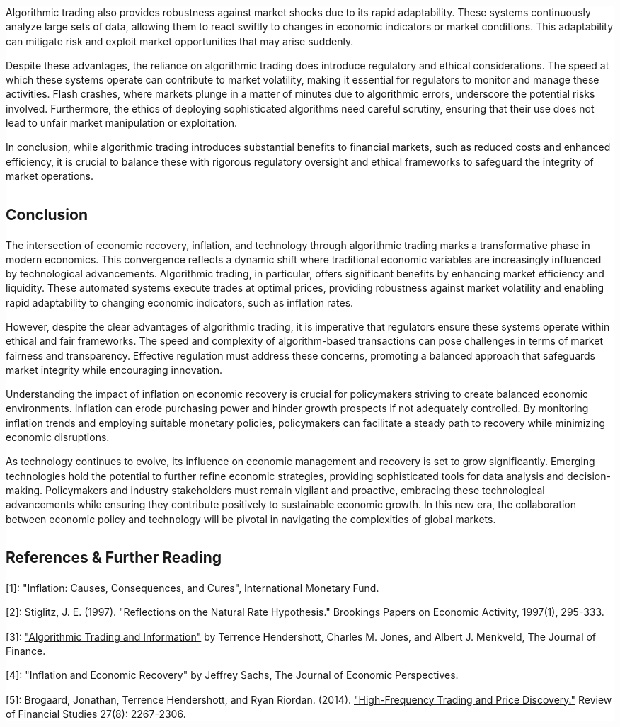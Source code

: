 Algorithmic trading also provides robustness against market shocks due to its rapid adaptability. These systems continuously analyze large sets of data, allowing them to react swiftly to changes in economic indicators or market conditions. This adaptability can mitigate risk and exploit market opportunities that may arise suddenly.

Despite these advantages, the reliance on algorithmic trading does introduce regulatory and ethical considerations. The speed at which these systems operate can contribute to market volatility, making it essential for regulators to monitor and manage these activities. Flash crashes, where markets plunge in a matter of minutes due to algorithmic errors, underscore the potential risks involved. Furthermore, the ethics of deploying sophisticated algorithms need careful scrutiny, ensuring that their use does not lead to unfair market manipulation or exploitation.

In conclusion, while algorithmic trading introduces substantial benefits to financial markets, such as reduced costs and enhanced efficiency, it is crucial to balance these with rigorous regulatory oversight and ethical frameworks to safeguard the integrity of market operations.

## Conclusion

The intersection of economic recovery, inflation, and technology through algorithmic trading marks a transformative phase in modern economics. This convergence reflects a dynamic shift where traditional economic variables are increasingly influenced by technological advancements. Algorithmic trading, in particular, offers significant benefits by enhancing market efficiency and liquidity. These automated systems execute trades at optimal prices, providing robustness against market volatility and enabling rapid adaptability to changing economic indicators, such as inflation rates. 

However, despite the clear advantages of algorithmic trading, it is imperative that regulators ensure these systems operate within ethical and fair frameworks. The speed and complexity of algorithm-based transactions can pose challenges in terms of market fairness and transparency. Effective regulation must address these concerns, promoting a balanced approach that safeguards market integrity while encouraging innovation.

Understanding the impact of inflation on economic recovery is crucial for policymakers striving to create balanced economic environments. Inflation can erode purchasing power and hinder growth prospects if not adequately controlled. By monitoring inflation trends and employing suitable monetary policies, policymakers can facilitate a steady path to recovery while minimizing economic disruptions.

As technology continues to evolve, its influence on economic management and recovery is set to grow significantly. Emerging technologies hold the potential to further refine economic strategies, providing sophisticated tools for data analysis and decision-making. Policymakers and industry stakeholders must remain vigilant and proactive, embracing these technological advancements while ensuring they contribute positively to sustainable economic growth. In this new era, the collaboration between economic policy and technology will be pivotal in navigating the complexities of global markets.

## References & Further Reading

[1]: ["Inflation: Causes, Consequences, and Cures"](https://archive.org/details/inflationcausesc0000wils), International Monetary Fund.

[2]: Stiglitz, J. E. (1997). ["Reflections on the Natural Rate Hypothesis."](https://www.aeaweb.org/articles?id=10.1257/jep.11.1.3) Brookings Papers on Economic Activity, 1997(1), 295-333.

[3]: ["Algorithmic Trading and Information"](https://faculty.haas.berkeley.edu/hender/ATInformation.pdf) by Terrence Hendershott, Charles M. Jones, and Albert J. Menkveld, The Journal of Finance.

[4]: ["Inflation and Economic Recovery"](https://www.investopedia.com/financial-edge/0212/inflation-and-economic-recovery.aspx) by Jeffrey Sachs, The Journal of Economic Perspectives.

[5]: Brogaard, Jonathan, Terrence Hendershott, and Ryan Riordan. (2014). ["High-Frequency Trading and Price Discovery."](https://papers.ssrn.com/sol3/papers.cfm?abstract_id=1928510) Review of Financial Studies 27(8): 2267-2306.